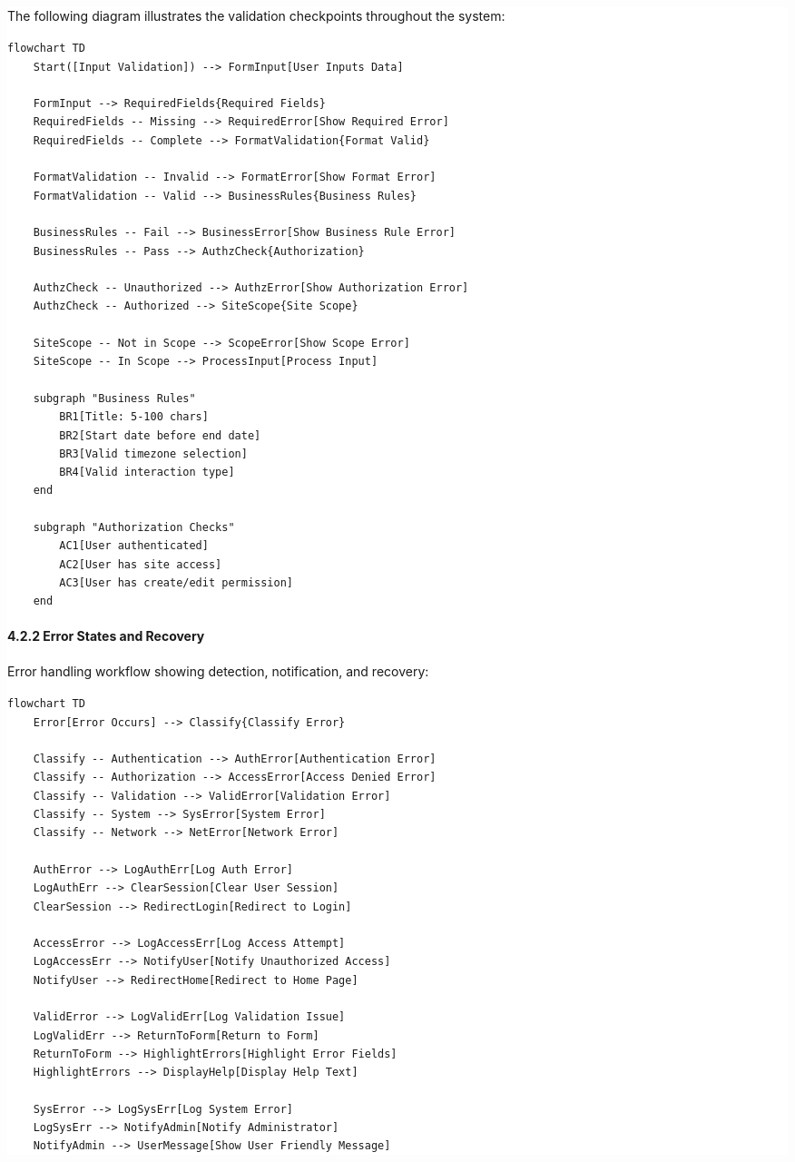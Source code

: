 The following diagram illustrates the validation checkpoints throughout the system:

```mermaid
flowchart TD
    Start([Input Validation]) --> FormInput[User Inputs Data]
    
    FormInput --> RequiredFields{Required Fields}
    RequiredFields -- Missing --> RequiredError[Show Required Error]
    RequiredFields -- Complete --> FormatValidation{Format Valid}
    
    FormatValidation -- Invalid --> FormatError[Show Format Error]
    FormatValidation -- Valid --> BusinessRules{Business Rules}
    
    BusinessRules -- Fail --> BusinessError[Show Business Rule Error]
    BusinessRules -- Pass --> AuthzCheck{Authorization}
    
    AuthzCheck -- Unauthorized --> AuthzError[Show Authorization Error]
    AuthzCheck -- Authorized --> SiteScope{Site Scope}
    
    SiteScope -- Not in Scope --> ScopeError[Show Scope Error]
    SiteScope -- In Scope --> ProcessInput[Process Input]
    
    subgraph "Business Rules"
        BR1[Title: 5-100 chars]
        BR2[Start date before end date]
        BR3[Valid timezone selection]
        BR4[Valid interaction type]
    end
    
    subgraph "Authorization Checks"
        AC1[User authenticated]
        AC2[User has site access]
        AC3[User has create/edit permission]
    end
```

#### 4.2.2 Error States and Recovery

Error handling workflow showing detection, notification, and recovery:

```mermaid
flowchart TD
    Error[Error Occurs] --> Classify{Classify Error}
    
    Classify -- Authentication --> AuthError[Authentication Error]
    Classify -- Authorization --> AccessError[Access Denied Error]
    Classify -- Validation --> ValidError[Validation Error]
    Classify -- System --> SysError[System Error]
    Classify -- Network --> NetError[Network Error]
    
    AuthError --> LogAuthErr[Log Auth Error]
    LogAuthErr --> ClearSession[Clear User Session]
    ClearSession --> RedirectLogin[Redirect to Login]
    
    AccessError --> LogAccessErr[Log Access Attempt]
    LogAccessErr --> NotifyUser[Notify Unauthorized Access]
    NotifyUser --> RedirectHome[Redirect to Home Page]
    
    ValidError --> LogValidErr[Log Validation Issue]
    LogValidErr --> ReturnToForm[Return to Form]
    ReturnToForm --> HighlightErrors[Highlight Error Fields]
    HighlightErrors --> DisplayHelp[Display Help Text]
    
    SysError --> LogSysErr[Log System Error]
    LogSysErr --> NotifyAdmin[Notify Administrator]
    NotifyAdmin --> UserMessage[Show User Friendly Message]
```